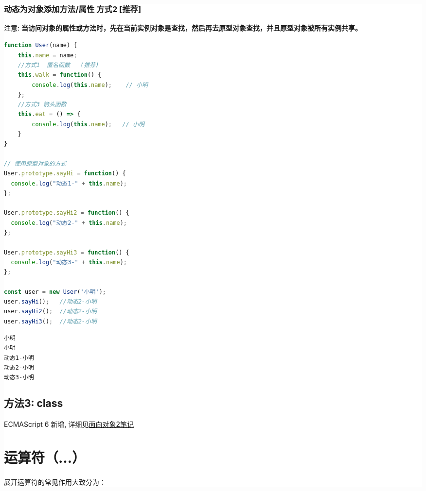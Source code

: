 ### 动态为对象添加方法/属性 方式2 [推荐]

注意: **当访问对象的属性或方法时，先在当前实例对象是查找，然后再去原型对象查找，并且原型对象被所有实例共享。**

```js
function User(name) {
  	this.name = name;
    //方式1  匿名函数   (推荐)
    this.walk = function() {
        console.log(this.name);    // 小明
    };
    //方式3 箭头函数
    this.eat = () => {
        console.log(this.name);   // 小明 
    }
}

// 使用原型对象的方式
User.prototype.sayHi = function() {
  console.log("动态1-" + this.name);
};

User.prototype.sayHi2 = function() {
  console.log("动态2-" + this.name);
};

User.prototype.sayHi3 = function() {
  console.log("动态3-" + this.name);
};

const user = new User('小明');
user.sayHi();   //动态2-小明
user.sayHi2();  //动态2-小明
user.sayHi3();  //动态2-小明
```

```js
小明
小明
动态1-小明
动态2-小明
动态3-小明
```

## 方法3: class

ECMAScript 6 新增,  详细见[面向对象2笔记](.\参考\第4天(重要).md)



# 运算符（...）

展开运算符的常见作用大致分为：
